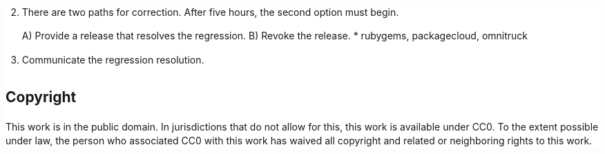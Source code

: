 2) There are two paths for correction. After five hours, the second option must begin.

    A) Provide a release that resolves the regression.
    B) Revoke the release.
        * rubygems, packagecloud, omnitruck

3) Communicate the regression resolution.

## Copyright

This work is in the public domain. In jurisdictions that do not allow for this,
this work is available under CC0. To the extent possible under law, the person
who associated CC0 with this work has waived all copyright and related or
neighboring rights to this work.

